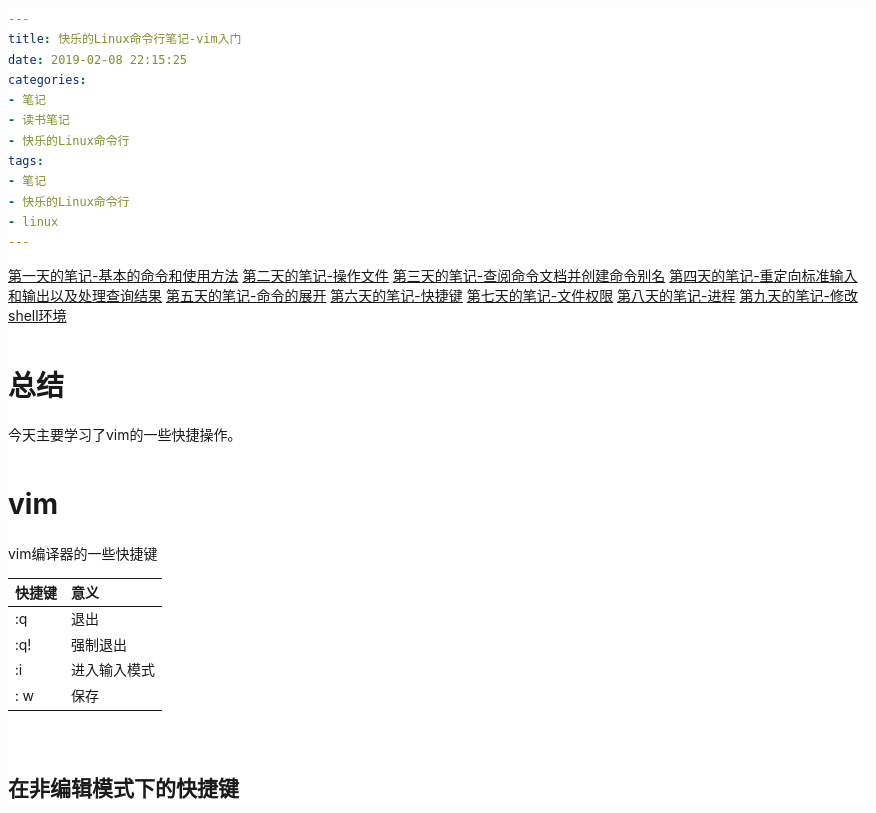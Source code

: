 ```yaml
---
title: 快乐的Linux命令行笔记-vim入门
date: 2019-02-08 22:15:25
categories:
- 笔记
- 读书笔记
- 快乐的Linux命令行
tags:
- 笔记
- 快乐的Linux命令行
- linux
---
```


[第一天的笔记-基本的命令和使用方法](/note/read_note/The_Linux_Command_Line/The-Linux-Command-Line-read-note-1Day.html)
[第二天的笔记-操作文件](/note/read_note/The_Linux_Command_Line/The-Linux-Command-Line-read-note-2Day.html)
[第三天的笔记-查阅命令文档并创建命令别名](/note/read_note/The_Linux_Command_Line/The-Linux-Command-Line-read-note-3Day.html)
[第四天的笔记-重定向标准输入和输出以及处理查询结果](/note/read_note/The_Linux_Command_Line/The-Linux-Command-Line-read-note-4Day.html)
[第五天的笔记-命令的展开](/note/read_note/The_Linux_Command_Line/The-Linux-Command-Line-read-note-5Day.html)
[第六天的笔记-快捷键](/note/read_note/The_Linux_Command_Line/The-Linux-Command-Line-read-note-6Day.html)
[第七天的笔记-文件权限](/note/read_note/The_Linux_Command_Line/The-Linux-Command-Line-read-note-7Day.html)
[第八天的笔记-进程](/note/read_note/The_Linux_Command_Line/The-Linux-Command-Line-read-note-8Day.html)
[第九天的笔记-修改shell环境](/note/read_note/The_Linux_Command_Line/The-Linux-Command-Line-read-note-9Day.html)

# 总结

今天主要学习了vim的一些快捷操作。

# vim

vim编译器的一些快捷键

| 快捷键 | 意义 |
| :--- | :---- |
|:q | 退出 |
| :q! | 强制退出 |
| :i | 进入输入模式 |
| : w | 保存 |

<br/>

## 在非编辑模式下的快捷键
